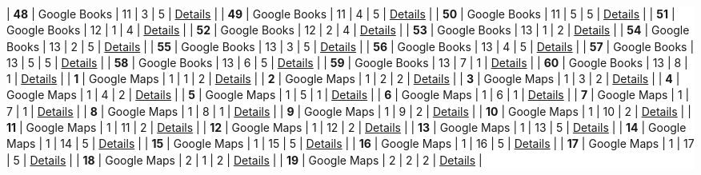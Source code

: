 | **48**  | Google Books         | 11       | 3          | 5                                                                                      | [Details](Pictures/app12/page11.JPG) |
| **49**  | Google Books         | 11       | 4          | 5                                                                                      | [Details](Pictures/app12/page11.JPG) |
| **50**  | Google Books         | 11       | 5          | 5                                                                                      | [Details](Pictures/app12/page11.JPG) |
| **51**  | Google Books         | 12       | 1          | 4                                                                                      | [Details](Pictures/app12/page12.JPG) |
| **52**  | Google Books         | 12       | 2          | 4                                                                                      | [Details](Pictures/app12/page12.JPG) |
| **53**  | Google Books         | 13       | 1          | 2                                                                                      | [Details](Pictures/app12/page13.JPG) |
| **54**  | Google Books         | 13       | 2          | 5                                                                                      | [Details](Pictures/app12/page13.JPG) |
| **55**  | Google Books         | 13       | 3          | 5                                                                                      | [Details](Pictures/app12/page13.JPG) |
| **56**  | Google Books         | 13       | 4          | 5                                                                                      | [Details](Pictures/app12/page13.JPG) |
| **57**  | Google Books         | 13       | 5          | 5                                                                                      | [Details](Pictures/app12/page13.JPG) |
| **58**  | Google Books         | 13       | 6          | 5                                                                                      | [Details](Pictures/app12/page13.JPG) |
| **59**  | Google Books         | 13       | 7          | 1                                                                                      | [Details](Pictures/app12/page13.JPG) |
| **60**  | Google Books         | 13       | 8          | 1                                                                                      | [Details](Pictures/app12/page13.JPG) |
| **1**   | Google Maps          | 1        | 1          | 2                                                                                      | [Details](Pictures/app13/page1.JPG)  |
| **2**   | Google Maps          | 1        | 2          | 2                                                                                      | [Details](Pictures/app13/page1.JPG)  |
| **3**   | Google Maps          | 1        | 3          | 2                                                                                      | [Details](Pictures/app13/page1.JPG)  |
| **4**   | Google Maps          | 1        | 4          | 2                                                                                      | [Details](Pictures/app13/page1.JPG)  |
| **5**   | Google Maps          | 1        | 5          | 1                                                                                      | [Details](Pictures/app13/page1.JPG)  |
| **6**   | Google Maps          | 1        | 6          | 1                                                                                      | [Details](Pictures/app13/page1.JPG)  |
| **7**   | Google Maps          | 1        | 7          | 1                                                                                      | [Details](Pictures/app13/page1.JPG)  |
| **8**   | Google Maps          | 1        | 8          | 1                                                                                      | [Details](Pictures/app13/page1.JPG)  |
| **9**   | Google Maps          | 1        | 9          | 2                                                                                      | [Details](Pictures/app13/page1.JPG)  |
| **10**  | Google Maps          | 1        | 10         | 2                                                                                      | [Details](Pictures/app13/page1.JPG)  |
| **11**  | Google Maps          | 1        | 11         | 2                                                                                      | [Details](Pictures/app13/page1.JPG)  |
| **12**  | Google Maps          | 1        | 12         | 2                                                                                      | [Details](Pictures/app13/page1.JPG)  |
| **13**  | Google Maps          | 1        | 13         | 5                                                                                      | [Details](Pictures/app13/page1.JPG)  |
| **14**  | Google Maps          | 1        | 14         | 5                                                                                      | [Details](Pictures/app13/page1.JPG)  |
| **15**  | Google Maps          | 1        | 15         | 5                                                                                      | [Details](Pictures/app13/page1.JPG)  |
| **16**  | Google Maps          | 1        | 16         | 5                                                                                      | [Details](Pictures/app13/page1.JPG)  |
| **17**  | Google Maps          | 1        | 17         | 5                                                                                      | [Details](Pictures/app13/page1.JPG)  |
| **18**  | Google Maps          | 2        | 1          | 2                                                                                      | [Details](Pictures/app13/page2.JPG)  |
| **19**  | Google Maps          | 2        | 2          | 2                                                                                      | [Details](Pictures/app13/page2.JPG)  |